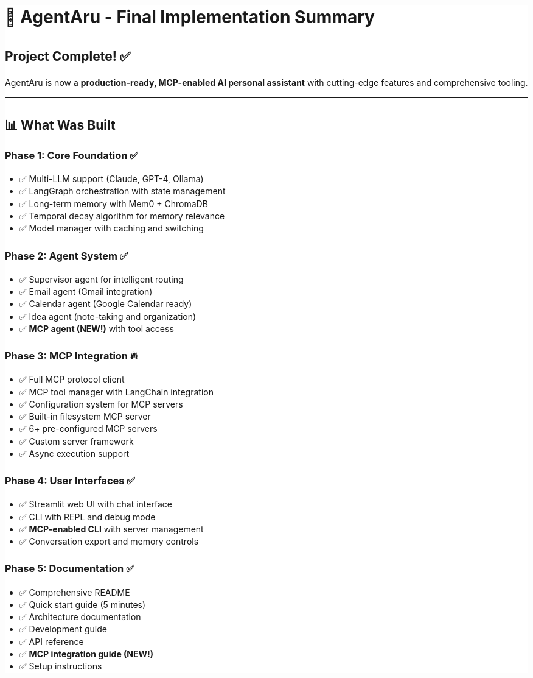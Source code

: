 # 🎉 AgentAru - Final Implementation Summary

## Project Complete! ✅

AgentAru is now a **production-ready, MCP-enabled AI personal assistant** with cutting-edge features and comprehensive tooling.

---

## 📊 What Was Built

### Phase 1: Core Foundation ✅
- ✅ Multi-LLM support (Claude, GPT-4, Ollama)
- ✅ LangGraph orchestration with state management
- ✅ Long-term memory with Mem0 + ChromaDB
- ✅ Temporal decay algorithm for memory relevance
- ✅ Model manager with caching and switching

### Phase 2: Agent System ✅
- ✅ Supervisor agent for intelligent routing
- ✅ Email agent (Gmail integration)
- ✅ Calendar agent (Google Calendar ready)
- ✅ Idea agent (note-taking and organization)
- ✅ **MCP agent (NEW!)** with tool access

### Phase 3: MCP Integration 🔥
- ✅ Full MCP protocol client
- ✅ MCP tool manager with LangChain integration
- ✅ Configuration system for MCP servers
- ✅ Built-in filesystem MCP server
- ✅ 6+ pre-configured MCP servers
- ✅ Custom server framework
- ✅ Async execution support

### Phase 4: User Interfaces ✅
- ✅ Streamlit web UI with chat interface
- ✅ CLI with REPL and debug mode
- ✅ **MCP-enabled CLI** with server management
- ✅ Conversation export and memory controls

### Phase 5: Documentation ✅
- ✅ Comprehensive README
- ✅ Quick start guide (5 minutes)
- ✅ Architecture documentation
- ✅ Development guide
- ✅ API reference
- ✅ **MCP integration guide (NEW!)**
- ✅ Setup instructions
